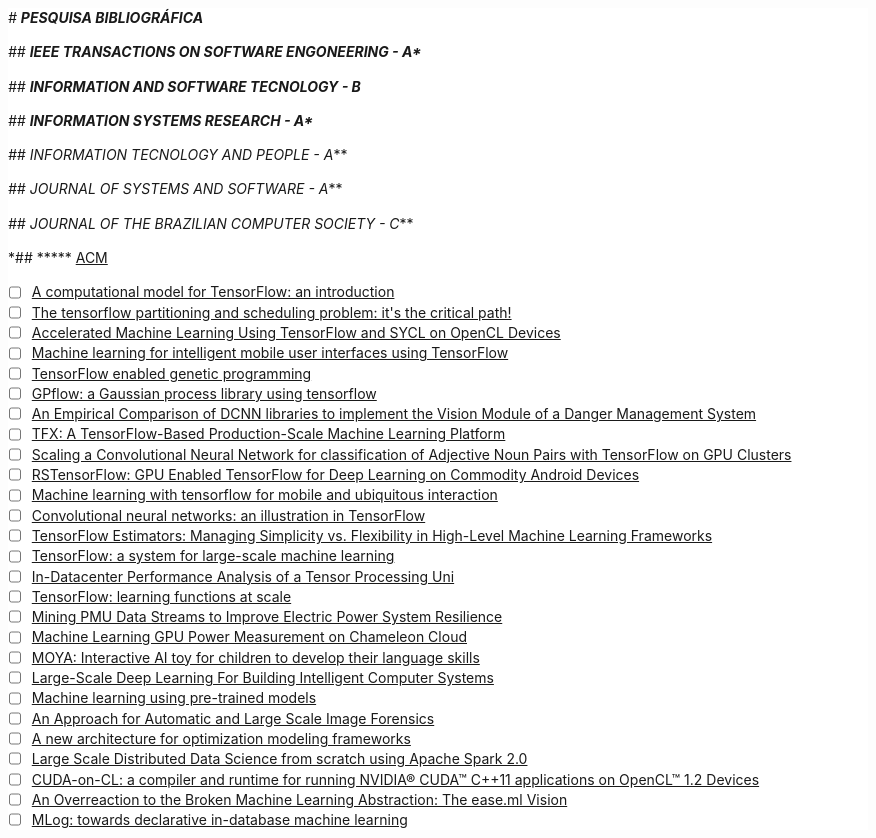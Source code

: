 
*# **PESQUISA BIBLIOGRÁFICA***

*## **IEEE TRANSACTIONS ON SOFTWARE ENGONEERING    - A\****

*## **INFORMATION AND SOFTWARE TECNOLOGY    - B***

*## **INFORMATION SYSTEMS RESEARCH    - A\****

*## INFORMATION TECNOLOGY AND PEOPLE    - A***

*## JOURNAL OF SYSTEMS AND SOFTWARE    - A***

*## JOURNAL OF THE BRAZILIAN COMPUTER SOCIETY    - C***

*## ***** [ACM](https://dl.acm.org/) 

   - [ ] [A computational model for TensorFlow: an introduction](_https://dl.acm.org/citation.cfm?id=3088527_)
   - [ ] [The tensorflow partitioning and scheduling problem: it's the critical path!](_https://dl.acm.org/citation.cfm?id=3154843_)
   - [ ] [Accelerated Machine Learning Using TensorFlow and SYCL on OpenCL Devices](_https://dl.acm.org/citation.cfm?id=3078160_)
   - [ ] [Machine learning for intelligent mobile user interfaces using TensorFlow](_https://dl.acm.org/citation.cfm?id=3119915_)
   - [ ] [TensorFlow enabled genetic programming](_https://dl.acm.org/citation.cfm?id=3084216_)
   - [ ] [GPflow: a Gaussian process library using tensorflow](_https://dl.acm.org/citation.cfm?id=3122049_)
   - [ ] [An Empirical Comparison of DCNN libraries to implement the Vision Module of a Danger Management System](_https://dl.acm.org/citation.cfm?id=3094255_)
   - [ ] [TFX: A TensorFlow-Based Production-Scale Machine Learning Platform](_https://dl.acm.org/citation.cfm?id=3098021_)
   - [ ] [Scaling a Convolutional Neural Network for classification of Adjective Noun Pairs with TensorFlow on GPU Clusters](_https://dl.acm.org/citation.cfm?id=3101207_)
   - [ ] [RSTensorFlow: GPU Enabled TensorFlow for Deep Learning on Commodity Android Devices](_https://dl.acm.org/citation.cfm?id=3089805_)
   - [ ] [Machine learning with tensorflow for mobile and ubiquitous interaction](_https://dl.acm.org/citation.cfm?id=3156559_)
   - [ ] [Convolutional neural networks: an illustration in TensorFlow](_https://dl.acm.org/citation.cfm?id=2951024_)
   - [ ] [TensorFlow Estimators: Managing Simplicity vs. Flexibility in High-Level Machine Learning Frameworks](_https://dl.acm.org/citation.cfm?id=3098171_)
   - [ ] [TensorFlow: a system for large-scale machine learning](_https://dl.acm.org/citation.cfm?id=3026899_)
   - [ ] [In-Datacenter Performance Analysis of a Tensor Processing Uni](_https://dl.acm.org/citation.cfm?id=3080246_)
   - [ ] [TensorFlow: learning functions at scale](_https://dl.acm.org/citation.cfm?id=2976746_)
   - [ ] [Mining PMU Data Streams to Improve Electric Power System Resilience](_https://dl.acm.org/citation.cfm?id=3148082_)
   - [ ] [Machine Learning GPU Power Measurement on Chameleon Cloud](_https://dl.acm.org/citation.cfm?id=3149450_)
   - [ ] [MOYA: Interactive AI toy for children to develop their language skills](_https://dl.acm.org/citation.cfm?id=3174957_)
   - [ ] [Large-Scale Deep Learning For Building Intelligent Computer Systems](_https://dl.acm.org/citation.cfm?id=2835844_)
   - [ ] [Machine learning using pre-trained models](_https://dl.acm.org/citation.cfm?id=3144649_)
   - [ ] [An Approach for Automatic and Large Scale Image Forensics](_https://dl.acm.org/citation.cfm?id=3080536_)
   - [ ] [A new architecture for optimization modeling frameworks](_https://dl.acm.org/citation.cfm?id=3019088_)
   - [ ] [Large Scale Distributed Data Science from scratch using Apache Spark 2.0](_https://dl.acm.org/citation.cfm?id=3051108_)
   - [ ] [CUDA-on-CL: a compiler and runtime for running NVIDIA® CUDA™ C++11 applications on OpenCL™ 1.2 Devices](_https://dl.acm.org/citation.cfm?id=3078156_)
   - [ ] [An Overreaction to the Broken Machine Learning Abstraction: The ease.ml Vision](_https://dl.acm.org/citation.cfm?id=3077265_)
   - [ ] [MLog: towards declarative in-database machine learning](_https://dl.acm.org/citation.cfm?id=3137812_)